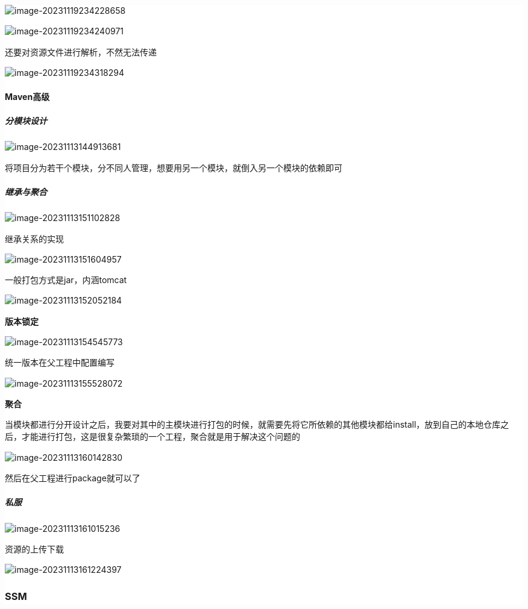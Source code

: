 ![image-20231119234228658](https://cdn.jsdelivr.net/gh/ddyycc123/imageloader@main/image-20231119234228658.png)

![image-20231119234240971](https://cdn.jsdelivr.net/gh/ddyycc123/imageloader@main/image-20231119234240971.png)

还要对资源文件进行解析，不然无法传递

![image-20231119234318294](https://cdn.jsdelivr.net/gh/ddyycc123/imageloader@main/image-20231119234318294.png)

#### Maven高级

##### 分模块设计

![image-20231113144913681](https://cdn.jsdelivr.net/gh/ddyycc123/imageloader@main/image-20231113144913681.png)

将项目分为若干个模块，分不同人管理，想要用另一个模块，就倒入另一个模块的依赖即可

##### 继承与聚合

![image-20231113151102828](https://cdn.jsdelivr.net/gh/ddyycc123/imageloader@main/image-20231113151102828.png)

继承关系的实现

![image-20231113151604957](https://cdn.jsdelivr.net/gh/ddyycc123/imageloader@main/image-20231113151604957.png)

一般打包方式是jar，内涵tomcat

![image-20231113152052184](https://cdn.jsdelivr.net/gh/ddyycc123/imageloader@main/image-20231113152052184.png)

**版本锁定**

![image-20231113154545773](https://cdn.jsdelivr.net/gh/ddyycc123/imageloader@main/image-20231113154545773.png)

统一版本在父工程中配置编写

![image-20231113155528072](https://cdn.jsdelivr.net/gh/ddyycc123/imageloader@main/image-20231113155528072.png)

**聚合**

当模块都进行分开设计之后，我要对其中的主模块进行打包的时候，就需要先将它所依赖的其他模块都给install，放到自己的本地仓库之后，才能进行打包，这是很复杂繁琐的一个工程，聚合就是用于解决这个问题的

![image-20231113160142830](https://cdn.jsdelivr.net/gh/ddyycc123/imageloader@main/image-20231113160142830.png)

然后在父工程进行package就可以了

##### 私服

![image-20231113161015236](https://cdn.jsdelivr.net/gh/ddyycc123/imageloader@main/image-20231113161015236.png)

资源的上传下载

![image-20231113161224397](https://cdn.jsdelivr.net/gh/ddyycc123/imageloader@main/image-20231113161224397.png)

### SSM
